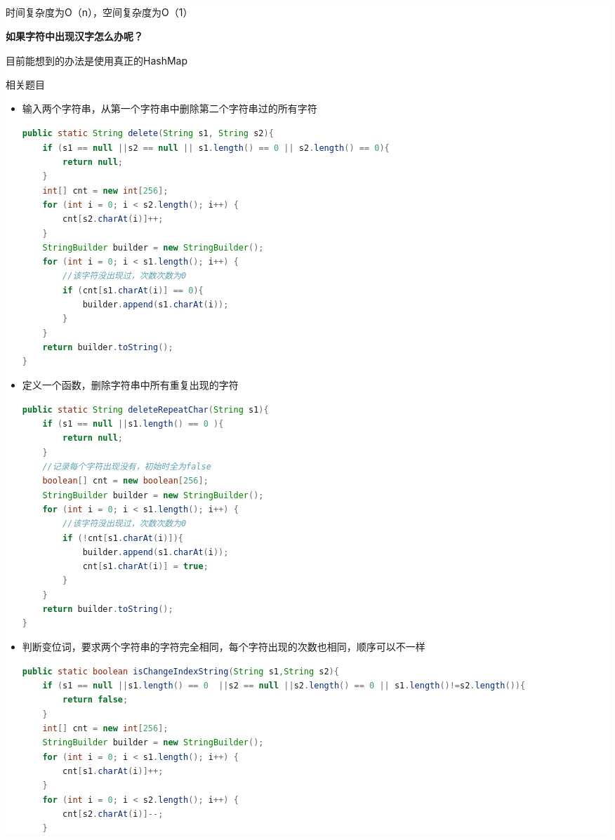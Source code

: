 时间复杂度为O（n），空间复杂度为O（1）

**如果字符中出现汉字怎么办呢？**

目前能想到的办法是使用真正的HashMap



相关题目

- 输入两个字符串，从第一个字符串中删除第二个字符串过的所有字符

  ```java
  public static String delete(String s1, String s2){
      if (s1 == null ||s2 == null || s1.length() == 0 || s2.length() == 0){
          return null;
      }
      int[] cnt = new int[256];
      for (int i = 0; i < s2.length(); i++) {
          cnt[s2.charAt(i)]++;
      }
      StringBuilder builder = new StringBuilder();
      for (int i = 0; i < s1.length(); i++) {
          //该字符没出现过，次数次数为0
          if (cnt[s1.charAt(i)] == 0){
              builder.append(s1.charAt(i));
          }
      }
      return builder.toString();
  }
  ```

- 定义一个函数，删除字符串中所有重复出现的字符

  ```java
  public static String deleteRepeatChar(String s1){
      if (s1 == null ||s1.length() == 0 ){
          return null;
      }
      //记录每个字符出现没有，初始时全为false
      boolean[] cnt = new boolean[256];
      StringBuilder builder = new StringBuilder();
      for (int i = 0; i < s1.length(); i++) {
          //该字符没出现过，次数次数为0
          if (!cnt[s1.charAt(i)]){
              builder.append(s1.charAt(i));
              cnt[s1.charAt(i)] = true;
          }
      }
      return builder.toString();
  }
  ```

- 判断变位词，要求两个字符串的字符完全相同，每个字符出现的次数也相同，顺序可以不一样

  ```java
  public static boolean isChangeIndexString(String s1,String s2){
      if (s1 == null ||s1.length() == 0  ||s2 == null ||s2.length() == 0 || s1.length()!=s2.length()){
          return false;
      }
      int[] cnt = new int[256];
      StringBuilder builder = new StringBuilder();
      for (int i = 0; i < s1.length(); i++) {
          cnt[s1.charAt(i)]++;
      }
      for (int i = 0; i < s2.length(); i++) {
          cnt[s2.charAt(i)]--;
      }
  ```